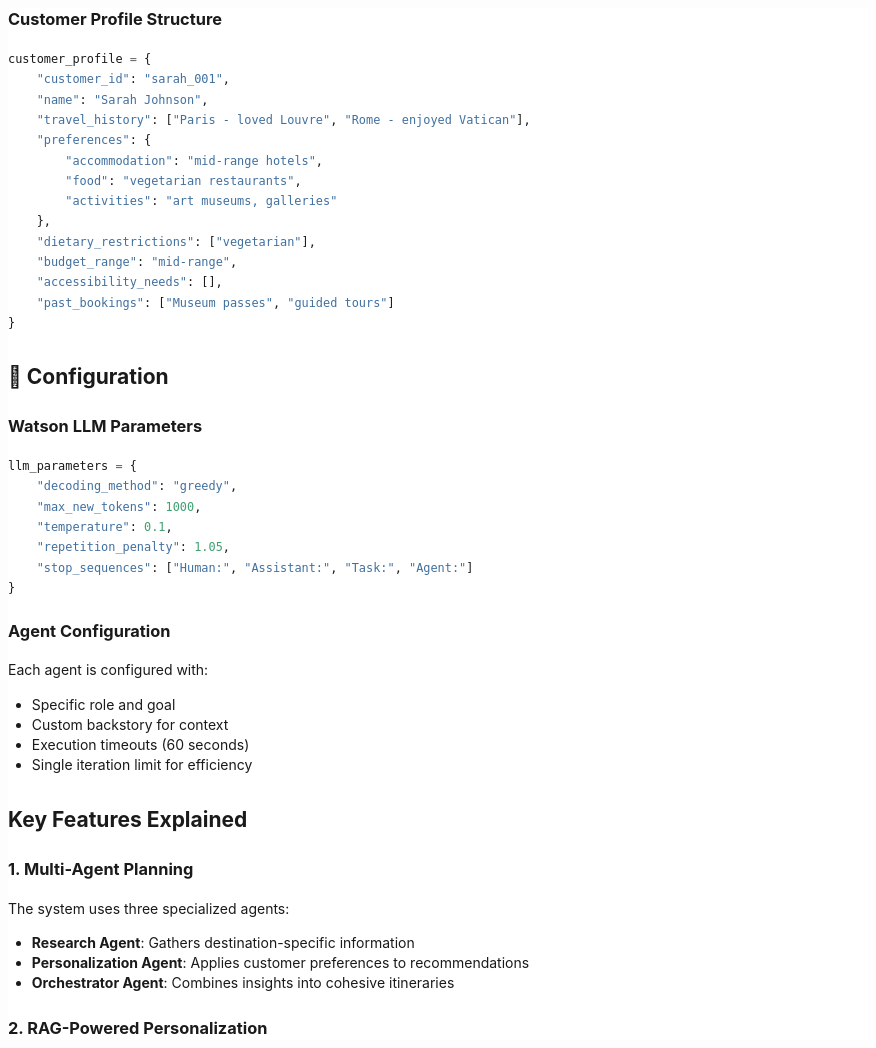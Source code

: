 ### Customer Profile Structure

```python
customer_profile = {
    "customer_id": "sarah_001",
    "name": "Sarah Johnson",
    "travel_history": ["Paris - loved Louvre", "Rome - enjoyed Vatican"],
    "preferences": {
        "accommodation": "mid-range hotels",
        "food": "vegetarian restaurants", 
        "activities": "art museums, galleries"
    },
    "dietary_restrictions": ["vegetarian"],
    "budget_range": "mid-range",
    "accessibility_needs": [],
    "past_bookings": ["Museum passes", "guided tours"]
}
```

## 🔧 Configuration

### Watson LLM Parameters

```python
llm_parameters = {
    "decoding_method": "greedy",
    "max_new_tokens": 1000,
    "temperature": 0.1,
    "repetition_penalty": 1.05,
    "stop_sequences": ["Human:", "Assistant:", "Task:", "Agent:"]
}
```

### Agent Configuration

Each agent is configured with:
- Specific role and goal
- Custom backstory for context
- Execution timeouts (60 seconds)
- Single iteration limit for efficiency

##  Key Features Explained

### 1. Multi-Agent Planning

The system uses three specialized agents:

- **Research Agent**: Gathers destination-specific information
- **Personalization Agent**: Applies customer preferences to recommendations
- **Orchestrator Agent**: Combines insights into cohesive itineraries

### 2. RAG-Powered Personalization
